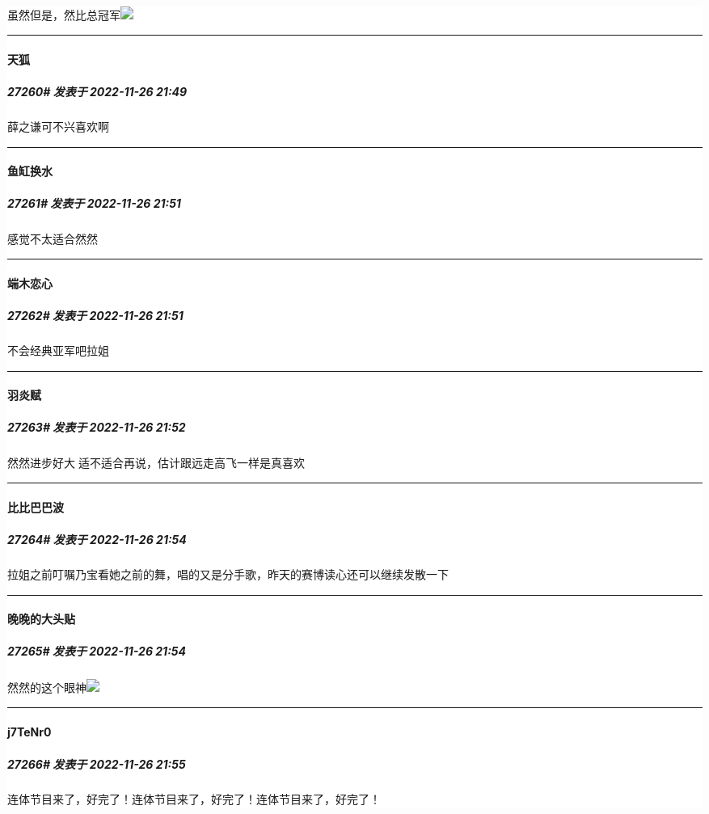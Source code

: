 虽然但是，然比总冠军<img src="https://static.saraba1st.com/image/smiley/face2017/034.png" referrerpolicy="no-referrer">

*****

####  天狐  
##### 27260#       发表于 2022-11-26 21:49

薛之谦可不兴喜欢啊

*****

####  鱼缸换水  
##### 27261#       发表于 2022-11-26 21:51

感觉不太适合然然

*****

####  端木恋心  
##### 27262#       发表于 2022-11-26 21:51

不会经典亚军吧拉姐

*****

####  羽炎赋  
##### 27263#       发表于 2022-11-26 21:52

然然进步好大
适不适合再说，估计跟远走高飞一样是真喜欢



*****

####  比比巴巴波  
##### 27264#       发表于 2022-11-26 21:54

拉姐之前叮嘱乃宝看她之前的舞，唱的又是分手歌，昨天的赛博读心还可以继续发散一下

*****

####  晚晚的大头贴  
##### 27265#       发表于 2022-11-26 21:54

然然的这个眼神<img src="https://static.saraba1st.com/image/smiley/face2017/077.png" referrerpolicy="no-referrer">

*****

####  j7TeNr0  
##### 27266#       发表于 2022-11-26 21:55

连体节目来了，好完了！连体节目来了，好完了！连体节目来了，好完了！
